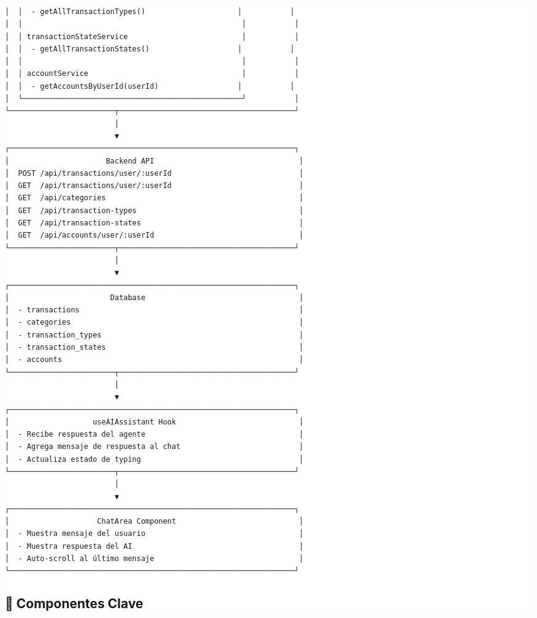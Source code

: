 ```
│  │  - getAllTransactionTypes()                     │           │
│  │                                                  │           │
│  │ transactionStateService                          │           │
│  │  - getAllTransactionStates()                    │           │
│  │                                                  │           │
│  │ accountService                                   │           │
│  │  - getAccountsByUserId(userId)                  │           │
│  └──────────────────────────────────────────────────┘           │
└────────────────────────┬────────────────────────────────────────┘
                         │
                         ▼
┌─────────────────────────────────────────────────────────────────┐
│                      Backend API                                 │
│  POST /api/transactions/user/:userId                             │
│  GET  /api/transactions/user/:userId                             │
│  GET  /api/categories                                            │
│  GET  /api/transaction-types                                     │
│  GET  /api/transaction-states                                    │
│  GET  /api/accounts/user/:userId                                 │
└────────────────────────┬────────────────────────────────────────┘
                         │
                         ▼
┌─────────────────────────────────────────────────────────────────┐
│                       Database                                   │
│  - transactions                                                  │
│  - categories                                                    │
│  - transaction_types                                             │
│  - transaction_states                                            │
│  - accounts                                                      │
└────────────────────────┬────────────────────────────────────────┘
                         │
                         ▼
┌─────────────────────────────────────────────────────────────────┐
│                   useAIAssistant Hook                            │
│  - Recibe respuesta del agente                                   │
│  - Agrega mensaje de respuesta al chat                           │
│  - Actualiza estado de typing                                    │
└────────────────────────┬────────────────────────────────────────┘
                         │
                         ▼
┌─────────────────────────────────────────────────────────────────┐
│                    ChatArea Component                            │
│  - Muestra mensaje del usuario                                   │
│  - Muestra respuesta del AI                                      │
│  - Auto-scroll al último mensaje                                 │
└─────────────────────────────────────────────────────────────────┘
```

## 🔑 Componentes Clave
